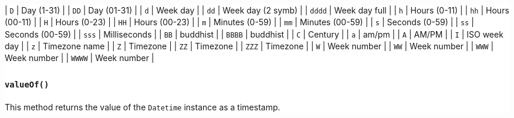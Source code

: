 | `D` | Day (1-31) |
| `DD` | Day (01-31) |
| `d` | Week day |
| `dd` | Week day (2 symb) |
| `dddd` | Week day full |
| `h` | Hours (0-11) |
| `hh` | Hours (00-11) |
| `H` | Hours (0-23) |
| `HH` | Hours (00-23) |
| `m` | Minutes (0-59) |
| `mm` | Minutes (00-59) |
| `s` | Seconds (0-59) |
| `ss` | Seconds (00-59) |
| `sss` | Milliseconds |
| `BB` | buddhist |
| `BBBB` | buddhist |
| `C` | Century |
| `a` | am/pm |
| `A` | AM/PM |
| `I` | ISO week day |
| `z` | Timezone name |
| `Z` | Timezone |
| `ZZ` | Timezone |
| `ZZZ` | Timezone |
| `W` | Week number |
| `WW` | Week number |
| `WWW` | Week number |
| `WWWW` | Week number |

### `valueOf()`
This method returns the value of the `Datetime` instance as a timestamp.
